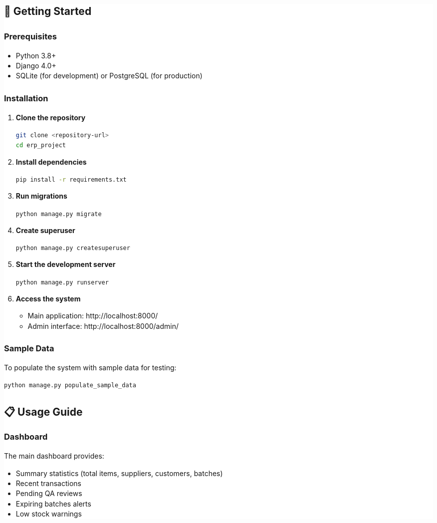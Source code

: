## 🚀 Getting Started

### Prerequisites
- Python 3.8+
- Django 4.0+
- SQLite (for development) or PostgreSQL (for production)

### Installation

1. **Clone the repository**
   ```bash
   git clone <repository-url>
   cd erp_project
   ```

2. **Install dependencies**
   ```bash
   pip install -r requirements.txt
   ```

3. **Run migrations**
   ```bash
   python manage.py migrate
   ```

4. **Create superuser**
   ```bash
   python manage.py createsuperuser
   ```

5. **Start the development server**
   ```bash
   python manage.py runserver
   ```

6. **Access the system**
   - Main application: http://localhost:8000/
   - Admin interface: http://localhost:8000/admin/

### Sample Data
To populate the system with sample data for testing:
```bash
python manage.py populate_sample_data
```

## 📋 Usage Guide

### Dashboard
The main dashboard provides:
- Summary statistics (total items, suppliers, customers, batches)
- Recent transactions
- Pending QA reviews
- Expiring batches alerts
- Low stock warnings
